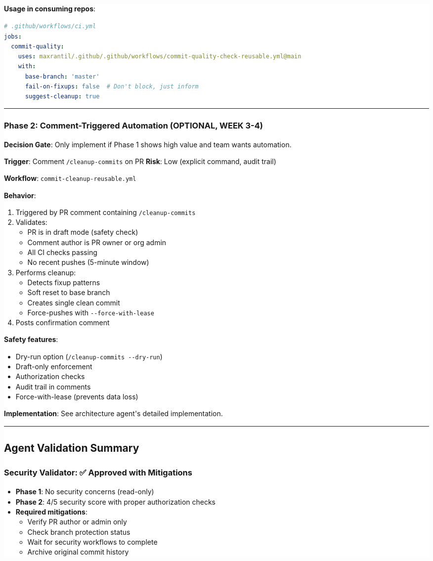 **Usage in consuming repos**:
```yaml
# .github/workflows/ci.yml
jobs:
  commit-quality:
    uses: maxrantil/.github/.github/workflows/commit-quality-check-reusable.yml@main
    with:
      base-branch: 'master'
      fail-on-fixups: false  # Don't block, just inform
      suggest-cleanup: true
```

---

### Phase 2: Comment-Triggered Automation (OPTIONAL, WEEK 3-4)

**Decision Gate**: Only implement if Phase 1 shows high value and team wants automation.

**Trigger**: Comment `/cleanup-commits` on PR
**Risk**: Low (explicit command, audit trail)

**Workflow**: `commit-cleanup-reusable.yml`

**Behavior**:
1. Triggered by PR comment containing `/cleanup-commits`
2. Validates:
   - PR is in draft mode (safety check)
   - Comment author is PR owner or org admin
   - All CI checks passing
   - No recent pushes (5-minute window)
3. Performs cleanup:
   - Detects fixup patterns
   - Soft reset to base branch
   - Creates single clean commit
   - Force-pushes with `--force-with-lease`
4. Posts confirmation comment

**Safety features**:
- Dry-run option (`/cleanup-commits --dry-run`)
- Draft-only enforcement
- Authorization checks
- Audit trail in comments
- Force-with-lease (prevents data loss)

**Implementation**: See architecture agent's detailed implementation.

---

## Agent Validation Summary

### Security Validator: ✅ Approved with Mitigations
- **Phase 1**: No security concerns (read-only)
- **Phase 2**: 4/5 security score with proper authorization checks
- **Required mitigations**:
  - Verify PR author or admin only
  - Check branch protection status
  - Wait for security workflows to complete
  - Archive original commit history
